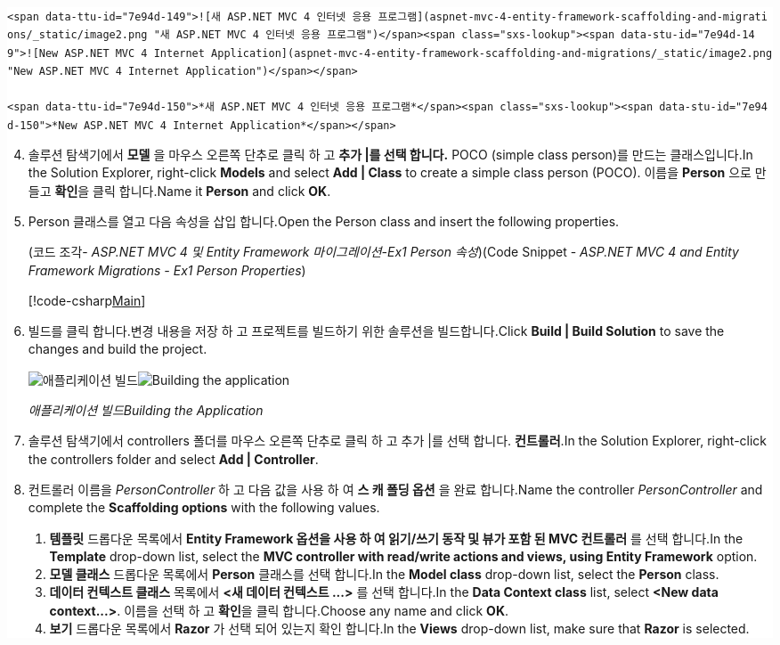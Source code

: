     <span data-ttu-id="7e94d-149">![새 ASP.NET MVC 4 인터넷 응용 프로그램](aspnet-mvc-4-entity-framework-scaffolding-and-migrations/_static/image2.png "새 ASP.NET MVC 4 인터넷 응용 프로그램")</span><span class="sxs-lookup"><span data-stu-id="7e94d-149">![New ASP.NET MVC 4 Internet Application](aspnet-mvc-4-entity-framework-scaffolding-and-migrations/_static/image2.png "New ASP.NET MVC 4 Internet Application")</span></span>

    <span data-ttu-id="7e94d-150">*새 ASP.NET MVC 4 인터넷 응용 프로그램*</span><span class="sxs-lookup"><span data-stu-id="7e94d-150">*New ASP.NET MVC 4 Internet Application*</span></span>
4. <span data-ttu-id="7e94d-151">솔루션 탐색기에서 **모델** 을 마우스 오른쪽 단추로 클릭 하 고 **추가 |를 선택 합니다.** POCO (simple class person)를 만드는 클래스입니다.</span><span class="sxs-lookup"><span data-stu-id="7e94d-151">In the Solution Explorer, right-click **Models** and select **Add | Class** to create a simple class person (POCO).</span></span> <span data-ttu-id="7e94d-152">이름을 **Person** 으로 만들고 **확인**을 클릭 합니다.</span><span class="sxs-lookup"><span data-stu-id="7e94d-152">Name it **Person** and click **OK**.</span></span>
5. <span data-ttu-id="7e94d-153">Person 클래스를 열고 다음 속성을 삽입 합니다.</span><span class="sxs-lookup"><span data-stu-id="7e94d-153">Open the Person class and insert the following properties.</span></span>

    <span data-ttu-id="7e94d-154">(코드 조각- *ASP.NET MVC 4 및 Entity Framework 마이그레이션-Ex1 Person 속성*)</span><span class="sxs-lookup"><span data-stu-id="7e94d-154">(Code Snippet - *ASP.NET MVC 4 and Entity Framework Migrations - Ex1 Person Properties*)</span></span>

    [!code-csharp[Main](aspnet-mvc-4-entity-framework-scaffolding-and-migrations/samples/sample1.cs)]
6. <span data-ttu-id="7e94d-155">빌드를 클릭 합니다.변경 내용을 저장 하 고 프로젝트를 빌드하기 위한 솔루션을 빌드합니다.</span><span class="sxs-lookup"><span data-stu-id="7e94d-155">Click **Build | Build Solution** to save the changes and build the project.</span></span>

    <span data-ttu-id="7e94d-156">![애플리케이션 빌드](aspnet-mvc-4-entity-framework-scaffolding-and-migrations/_static/image3.png "애플리케이션 빌드")</span><span class="sxs-lookup"><span data-stu-id="7e94d-156">![Building the application](aspnet-mvc-4-entity-framework-scaffolding-and-migrations/_static/image3.png "Building the application")</span></span>

    <span data-ttu-id="7e94d-157">*애플리케이션 빌드*</span><span class="sxs-lookup"><span data-stu-id="7e94d-157">*Building the Application*</span></span>
7. <span data-ttu-id="7e94d-158">솔루션 탐색기에서 controllers 폴더를 마우스 오른쪽 단추로 클릭 하 고 추가 |를 선택 합니다.  **컨트롤러**.</span><span class="sxs-lookup"><span data-stu-id="7e94d-158">In the Solution Explorer, right-click the controllers folder and select **Add | Controller**.</span></span>
8. <span data-ttu-id="7e94d-159">컨트롤러 이름을 *PersonController* 하 고 다음 값을 사용 하 여 **스 캐 폴딩 옵션** 을 완료 합니다.</span><span class="sxs-lookup"><span data-stu-id="7e94d-159">Name the controller *PersonController* and complete the **Scaffolding options** with the following values.</span></span>

   1. <span data-ttu-id="7e94d-160">**템플릿** 드롭다운 목록에서 **Entity Framework 옵션을 사용 하 여 읽기/쓰기 동작 및 뷰가 포함 된 MVC 컨트롤러** 를 선택 합니다.</span><span class="sxs-lookup"><span data-stu-id="7e94d-160">In the **Template** drop-down list, select the **MVC controller with read/write actions and views, using Entity Framework** option.</span></span>
   2. <span data-ttu-id="7e94d-161">**모델 클래스** 드롭다운 목록에서 **Person** 클래스를 선택 합니다.</span><span class="sxs-lookup"><span data-stu-id="7e94d-161">In the **Model class** drop-down list, select the **Person** class.</span></span>
   3. <span data-ttu-id="7e94d-162">**데이터 컨텍스트 클래스** 목록에서 **&lt;새 데이터 컨텍스트 ...&gt;** 를 선택 합니다.</span><span class="sxs-lookup"><span data-stu-id="7e94d-162">In the **Data Context class** list, select **&lt;New data context...&gt;**.</span></span> <span data-ttu-id="7e94d-163">이름을 선택 하 고 **확인**을 클릭 합니다.</span><span class="sxs-lookup"><span data-stu-id="7e94d-163">Choose any name and click **OK**.</span></span>
   4. <span data-ttu-id="7e94d-164">**보기** 드롭다운 목록에서 **Razor** 가 선택 되어 있는지 확인 합니다.</span><span class="sxs-lookup"><span data-stu-id="7e94d-164">In the **Views** drop-down list, make sure that **Razor** is selected.</span></span>
